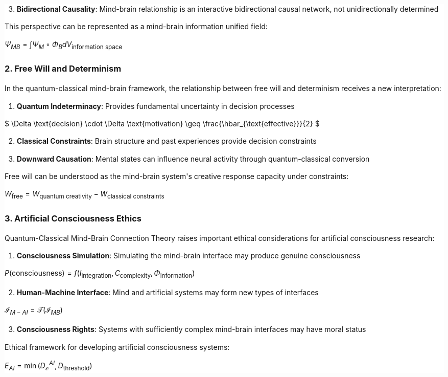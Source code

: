3. **Bidirectional Causality**: Mind-brain relationship is an interactive bidirectional causal network, not unidirectionally determined

This perspective can be represented as a mind-brain information unified field:

$`
\Psi_{MB} = \int Ψ_M \circ Φ_B dV_{\text{information space}}
`$

### 2. Free Will and Determinism

In the quantum-classical mind-brain framework, the relationship between free will and determinism receives a new interpretation:

1. **Quantum Indeterminacy**: Provides fundamental uncertainty in decision processes

$`
\Delta \text{decision} \cdot \Delta \text{motivation} \geq \frac{\hbar_{\text{effective}}}{2}
`$

2. **Classical Constraints**: Brain structure and past experiences provide decision constraints

3. **Downward Causation**: Mental states can influence neural activity through quantum-classical conversion

Free will can be understood as the mind-brain system's creative response capacity under constraints:

$`
W_{\text{free}} = W_{\text{quantum creativity}} - W_{\text{classical constraints}}
`$

### 3. Artificial Consciousness Ethics

Quantum-Classical Mind-Brain Connection Theory raises important ethical considerations for artificial consciousness research:

1. **Consciousness Simulation**: Simulating the mind-brain interface may produce genuine consciousness

$`
P(\text{consciousness}) = f(I_{\text{integration}}, C_{\text{complexity}}, Φ_{\text{information}})
`$

2. **Human-Machine Interface**: Mind and artificial systems may form new types of interfaces

$`
\mathcal{I}_{M-AI} = \mathcal{T}(\mathcal{I}_{MB})
`$

3. **Consciousness Rights**: Systems with sufficiently complex mind-brain interfaces may have moral status

Ethical framework for developing artificial consciousness systems:

$`
E_{AI} = \min(D_{\mathcal{O}}^{AI}, D_{\text{threshold}})
`$
